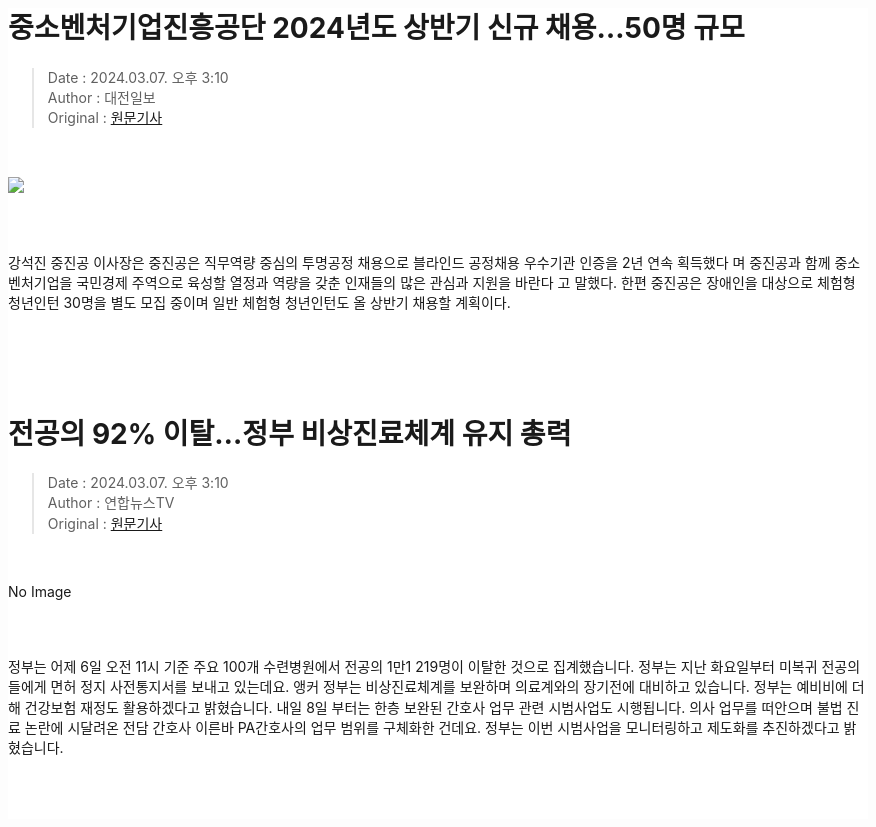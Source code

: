   
# 중소벤처기업진흥공단 2024년도 상반기 신규 채용…50명 규모  
  
> Date : 2024.03.07. 오후 3:10  
> Author : 대전일보  
> Original : [원문기사](https://n.news.naver.com/mnews/article/656/0000082333?sid=101)  
<br/>  
  
<img src="https://imgnews.pstatic.net/image/656/2024/03/07/0000082333_001_20240307151010772.jpg?type=w647" id="img1"></img>  
<br/><br/>  
  
강석진 중진공 이사장은 중진공은 직무역량 중심의 투명공정 채용으로 블라인드 공정채용 우수기관 인증을 2년 연속 획득했다 며 중진공과 함께 중소벤처기업을 국민경제 주역으로 육성할 열정과 역량을 갖춘 인재들의 많은 관심과 지원을 바란다 고 말했다.
한편 중진공은 장애인을 대상으로 체험형 청년인턴 30명을 별도 모집 중이며 일반 체험형 청년인턴도 올 상반기 채용할 계획이다.  
<br/><br/><br/>  

  
# 전공의 92% 이탈…정부 비상진료체계 유지 총력  
  
> Date : 2024.03.07. 오후 3:10  
> Author : 연합뉴스TV  
> Original : [원문기사](https://n.news.naver.com/mnews/article/422/0000648521?sid=101)  
<br/>  
  
No Image  
<br/><br/>  
  
정부는 어제 6일 오전 11시 기준 주요 100개 수련병원에서 전공의 1만1 219명이 이탈한 것으로 집계했습니다.
정부는 지난 화요일부터 미복귀 전공의들에게 면허 정지 사전통지서를 보내고 있는데요.
앵커 정부는 비상진료체계를 보완하며 의료계와의 장기전에 대비하고 있습니다.
정부는 예비비에 더해 건강보험 재정도 활용하겠다고 밝혔습니다.
내일 8일 부터는 한층 보완된 간호사 업무 관련 시범사업도 시행됩니다.
의사 업무를 떠안으며 불법 진료 논란에 시달려온 전담 간호사 이른바 PA간호사의 업무 범위를 구체화한 건데요.
정부는 이번 시범사업을 모니터링하고 제도화를 추진하겠다고 밝혔습니다.  
<br/><br/><br/>  

